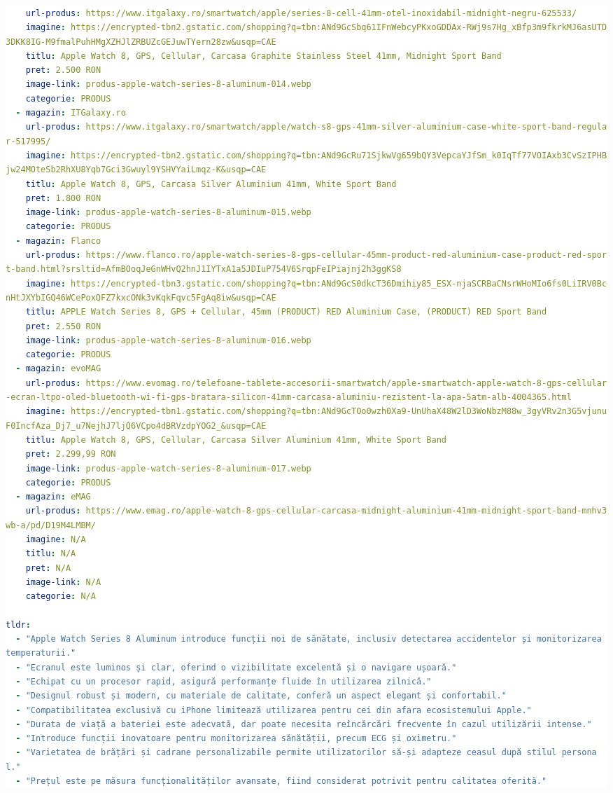 ```yaml
    url-produs: https://www.itgalaxy.ro/smartwatch/apple/series-8-cell-41mm-otel-inoxidabil-midnight-negru-625533/
    imagine: https://encrypted-tbn2.gstatic.com/shopping?q=tbn:ANd9GcSbq61IFnWebcyPKxoGDDAx-RWj9s7Hg_xBfp3m9fkrkMJ6asUTD3DKK8IG-M9fmalPuhHMgXZHJlZRBUZcGEJuwTYern28zw&usqp=CAE
    titlu: Apple Watch 8, GPS, Cellular, Carcasa Graphite Stainless Steel 41mm, Midnight Sport Band
    pret: 2.500 RON
    image-link: produs-apple-watch-series-8-aluminum-014.webp
    categorie: PRODUS
  - magazin: ITGalaxy.ro
    url-produs: https://www.itgalaxy.ro/smartwatch/apple/watch-s8-gps-41mm-silver-aluminium-case-white-sport-band-regular-517995/
    imagine: https://encrypted-tbn2.gstatic.com/shopping?q=tbn:ANd9GcRu71SjkwVg659bQY3VepcaYJfSm_k0IqTf77VOIAxb3CvSzIPHBjw24MOteSb2RhXU8Yqb7Gci3Gwuyl9YSHVYaiLmqz-K&usqp=CAE
    titlu: Apple Watch 8, GPS, Carcasa Silver Aluminium 41mm, White Sport Band
    pret: 1.800 RON
    image-link: produs-apple-watch-series-8-aluminum-015.webp
    categorie: PRODUS
  - magazin: Flanco
    url-produs: https://www.flanco.ro/apple-watch-series-8-gps-cellular-45mm-product-red-aluminium-case-product-red-sport-band.html?srsltid=AfmBOoqJeGnWHvQ2hnJ1IYTxA1a5JDIuP754V6SrqpFeIPiajnj2h3ggKS8
    imagine: https://encrypted-tbn3.gstatic.com/shopping?q=tbn:ANd9GcS0dkcT36Dmihiy85_ESX-njaSCRBaCNsrWHoMIo6fs0LiIRV0BcnHtJXYbIGQ46WCePoxQFZ7kxcONk3vKqkFqvc5FgAq8iw&usqp=CAE
    titlu: APPLE Watch Series 8, GPS + Cellular, 45mm (PRODUCT) RED Aluminium Case, (PRODUCT) RED Sport Band
    pret: 2.550 RON
    image-link: produs-apple-watch-series-8-aluminum-016.webp
    categorie: PRODUS
  - magazin: evoMAG
    url-produs: https://www.evomag.ro/telefoane-tablete-accesorii-smartwatch/apple-smartwatch-apple-watch-8-gps-cellular-ecran-ltpo-oled-bluetooth-wi-fi-gps-bratara-silicon-41mm-carcasa-aluminiu-rezistent-la-apa-5atm-alb-4004365.html
    imagine: https://encrypted-tbn1.gstatic.com/shopping?q=tbn:ANd9GcTOo0wzh0Xa9-UnUhaX48W2lD3WoNbzM88w_3gyVRv2n3G5vjunuF0IncfAza_Dj7_u7NejhJ7ljQ6VCpo4dBRVzdpYOG2_&usqp=CAE
    titlu: Apple Watch 8, GPS, Cellular, Carcasa Silver Aluminium 41mm, White Sport Band
    pret: 2.299,99 RON
    image-link: produs-apple-watch-series-8-aluminum-017.webp
    categorie: PRODUS
  - magazin: eMAG
    url-produs: https://www.emag.ro/apple-watch-8-gps-cellular-carcasa-midnight-aluminium-41mm-midnight-sport-band-mnhv3wb-a/pd/D19M4LMBM/
    imagine: N/A
    titlu: N/A
    pret: N/A
    image-link: N/A
    categorie: N/A

tldr:
  - "Apple Watch Series 8 Aluminum introduce funcții noi de sănătate, inclusiv detectarea accidentelor și monitorizarea temperaturii."
  - "Ecranul este luminos și clar, oferind o vizibilitate excelentă și o navigare ușoară."
  - "Echipat cu un procesor rapid, asigură performanțe fluide în utilizarea zilnică."
  - "Designul robust și modern, cu materiale de calitate, conferă un aspect elegant și confortabil."
  - "Compatibilitatea exclusivă cu iPhone limitează utilizarea pentru cei din afara ecosistemului Apple."
  - "Durata de viață a bateriei este adecvată, dar poate necesita reîncărcări frecvente în cazul utilizării intense."
  - "Introduce funcții inovatoare pentru monitorizarea sănătății, precum ECG și oximetru."
  - "Varietatea de brățări și cadrane personalizabile permite utilizatorilor să-și adapteze ceasul după stilul personal."
  - "Prețul este pe măsura funcționalităților avansate, fiind considerat potrivit pentru calitatea oferită."
```